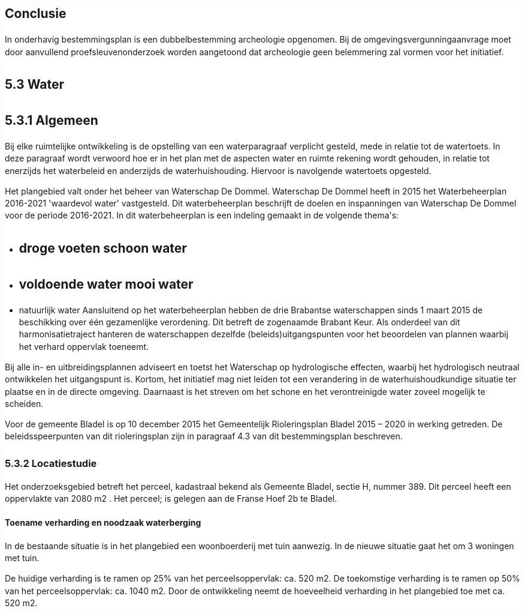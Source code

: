 ## **Conclusie**

In onderhavig bestemmingsplan is een dubbelbestemming archeologie opgenomen. Bij de omgevingsvergunningaanvrage moet door aanvullend proefsleuvenonderzoek worden aangetoond dat archeologie geen belemmering zal vormen voor het initiatief.

## **5.3 Water**

## **5.3.1 Algemeen**

Bij elke ruimtelijke ontwikkeling is de opstelling van een waterparagraaf verplicht gesteld, mede in relatie tot de watertoets. In deze paragraaf wordt verwoord hoe er in het plan met de aspecten water en ruimte rekening wordt gehouden, in relatie tot enerzijds het waterbeleid en anderzijds de waterhuishouding. Hiervoor is navolgende watertoets opgesteld.

Het plangebied valt onder het beheer van Waterschap De Dommel. Waterschap De Dommel heeft in 2015 het Waterbeheerplan 2016-2021 'waardevol water' vastgesteld. Dit waterbeheerplan beschrijft de doelen en inspanningen van Waterschap De Dommel voor de periode 2016-2021. In dit waterbeheerplan is een indeling gemaakt in de volgende thema's:

- droge voeten schoon water
	-
- voldoende water mooi water
	-

- natuurlijk water
Aansluitend op het waterbeheerplan hebben de drie Brabantse waterschappen sinds 1 maart 2015 de beschikking over één gezamenlijke verordening. Dit betreft de zogenaamde Brabant Keur. Als onderdeel van dit harmonisatietraject hanteren de waterschappen dezelfde (beleids)uitgangspunten voor het beoordelen van plannen waarbij het verhard oppervlak toeneemt.

Bij alle in- en uitbreidingsplannen adviseert en toetst het Waterschap op hydrologische effecten, waarbij het hydrologisch neutraal ontwikkelen het uitgangspunt is. Kortom, het initiatief mag niet leiden tot een verandering in de waterhuishoudkundige situatie ter plaatse en in de directe omgeving. Daarnaast is het streven om het schone en het verontreinigde water zoveel mogelijk te scheiden.

Voor de gemeente Bladel is op 10 december 2015 het Gemeentelijk Rioleringsplan Bladel 2015 – 2020 in werking getreden. De beleidsspeerpunten van dit rioleringsplan zijn in paragraaf 4.3 van dit bestemmingsplan beschreven.

### **5.3.2 Locatiestudie**

Het onderzoeksgebied betreft het perceel, kadastraal bekend als Gemeente Bladel, sectie H, nummer 389. Dit perceel heeft een oppervlakte van 2080 m2 . Het perceel; is gelegen aan de Franse Hoef 2b te Bladel.

#### **Toename verharding en noodzaak waterberging**

In de bestaande situatie is in het plangebied een woonboerderij met tuin aanwezig. In de nieuwe situatie gaat het om 3 woningen met tuin.

De huidige verharding is te ramen op 25% van het perceelsoppervlak: ca. 520 m2. De toekomstige verharding is te ramen op 50% van het perceelsoppervlak: ca. 1040 m2. Door de ontwikkeling neemt de hoeveelheid verharding in het plangebied toe met ca. 520 m2.
